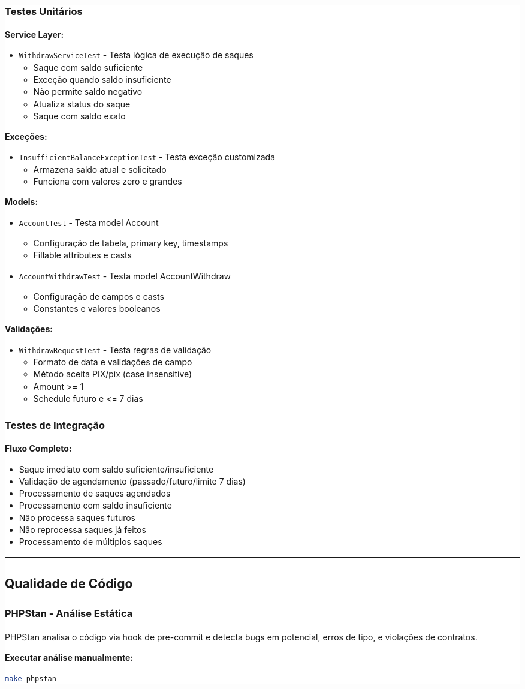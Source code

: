 ### Testes Unitários

**Service Layer:**
- `WithdrawServiceTest` - Testa lógica de execução de saques
  - Saque com saldo suficiente
  - Exceção quando saldo insuficiente
  - Não permite saldo negativo
  - Atualiza status do saque
  - Saque com saldo exato

**Exceções:**
- `InsufficientBalanceExceptionTest` - Testa exceção customizada
  - Armazena saldo atual e solicitado
  - Funciona com valores zero e grandes

**Models:**
- `AccountTest` - Testa model Account
  - Configuração de tabela, primary key, timestamps
  - Fillable attributes e casts
  
- `AccountWithdrawTest` - Testa model AccountWithdraw
  - Configuração de campos e casts
  - Constantes e valores booleanos

**Validações:**
- `WithdrawRequestTest` - Testa regras de validação
  - Formato de data e validações de campo
  - Método aceita PIX/pix (case insensitive)
  - Amount >= 1
  - Schedule futuro e <= 7 dias

### Testes de Integração

**Fluxo Completo:**
- Saque imediato com saldo suficiente/insuficiente
- Validação de agendamento (passado/futuro/limite 7 dias)
- Processamento de saques agendados
- Processamento com saldo insuficiente
- Não processa saques futuros
- Não reprocessa saques já feitos
- Processamento de múltiplos saques

---

## Qualidade de Código

### PHPStan - Análise Estática

PHPStan analisa o código via hook de pre-commit e detecta bugs em potencial, erros de tipo, e violações de contratos.

**Executar análise manualmente:**
```bash
make phpstan
```
